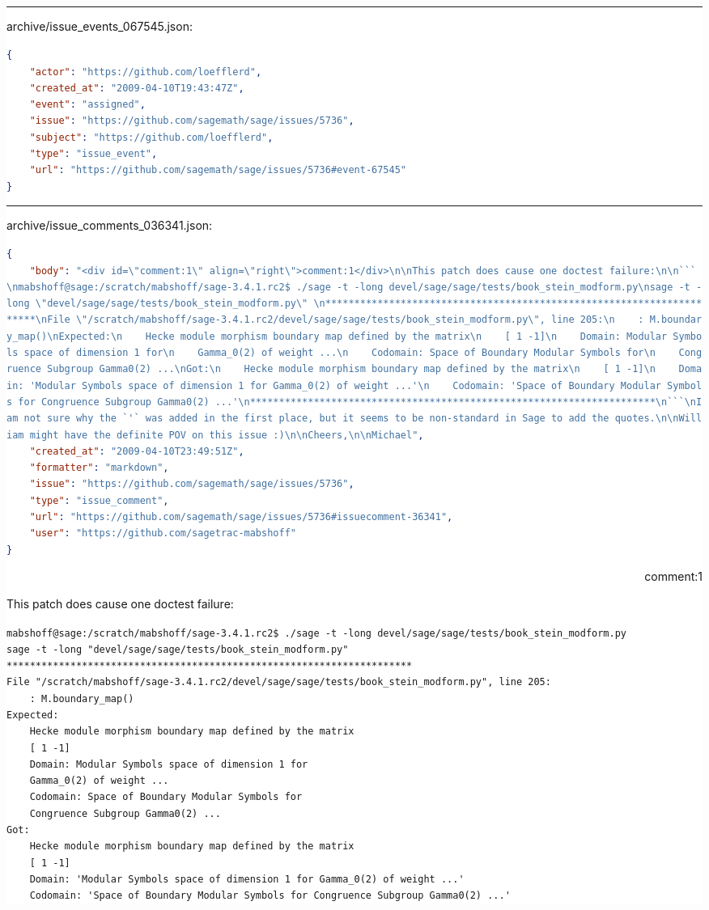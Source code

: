 

---

archive/issue_events_067545.json:
```json
{
    "actor": "https://github.com/loefflerd",
    "created_at": "2009-04-10T19:43:47Z",
    "event": "assigned",
    "issue": "https://github.com/sagemath/sage/issues/5736",
    "subject": "https://github.com/loefflerd",
    "type": "issue_event",
    "url": "https://github.com/sagemath/sage/issues/5736#event-67545"
}
```



---

archive/issue_comments_036341.json:
```json
{
    "body": "<div id=\"comment:1\" align=\"right\">comment:1</div>\n\nThis patch does cause one doctest failure:\n\n```\nmabshoff@sage:/scratch/mabshoff/sage-3.4.1.rc2$ ./sage -t -long devel/sage/sage/tests/book_stein_modform.py\nsage -t -long \"devel/sage/sage/tests/book_stein_modform.py\" \n**********************************************************************\nFile \"/scratch/mabshoff/sage-3.4.1.rc2/devel/sage/sage/tests/book_stein_modform.py\", line 205:\n    : M.boundary_map()\nExpected:\n    Hecke module morphism boundary map defined by the matrix\n    [ 1 -1]\n    Domain: Modular Symbols space of dimension 1 for\n    Gamma_0(2) of weight ...\n    Codomain: Space of Boundary Modular Symbols for\n    Congruence Subgroup Gamma0(2) ...\nGot:\n    Hecke module morphism boundary map defined by the matrix\n    [ 1 -1]\n    Domain: 'Modular Symbols space of dimension 1 for Gamma_0(2) of weight ...'\n    Codomain: 'Space of Boundary Modular Symbols for Congruence Subgroup Gamma0(2) ...'\n**********************************************************************\n```\nI am not sure why the `'` was added in the first place, but it seems to be non-standard in Sage to add the quotes.\n\nWilliam might have the definite POV on this issue :)\n\nCheers,\n\nMichael",
    "created_at": "2009-04-10T23:49:51Z",
    "formatter": "markdown",
    "issue": "https://github.com/sagemath/sage/issues/5736",
    "type": "issue_comment",
    "url": "https://github.com/sagemath/sage/issues/5736#issuecomment-36341",
    "user": "https://github.com/sagetrac-mabshoff"
}
```

<div id="comment:1" align="right">comment:1</div>

This patch does cause one doctest failure:

```
mabshoff@sage:/scratch/mabshoff/sage-3.4.1.rc2$ ./sage -t -long devel/sage/sage/tests/book_stein_modform.py
sage -t -long "devel/sage/sage/tests/book_stein_modform.py" 
**********************************************************************
File "/scratch/mabshoff/sage-3.4.1.rc2/devel/sage/sage/tests/book_stein_modform.py", line 205:
    : M.boundary_map()
Expected:
    Hecke module morphism boundary map defined by the matrix
    [ 1 -1]
    Domain: Modular Symbols space of dimension 1 for
    Gamma_0(2) of weight ...
    Codomain: Space of Boundary Modular Symbols for
    Congruence Subgroup Gamma0(2) ...
Got:
    Hecke module morphism boundary map defined by the matrix
    [ 1 -1]
    Domain: 'Modular Symbols space of dimension 1 for Gamma_0(2) of weight ...'
    Codomain: 'Space of Boundary Modular Symbols for Congruence Subgroup Gamma0(2) ...'
```